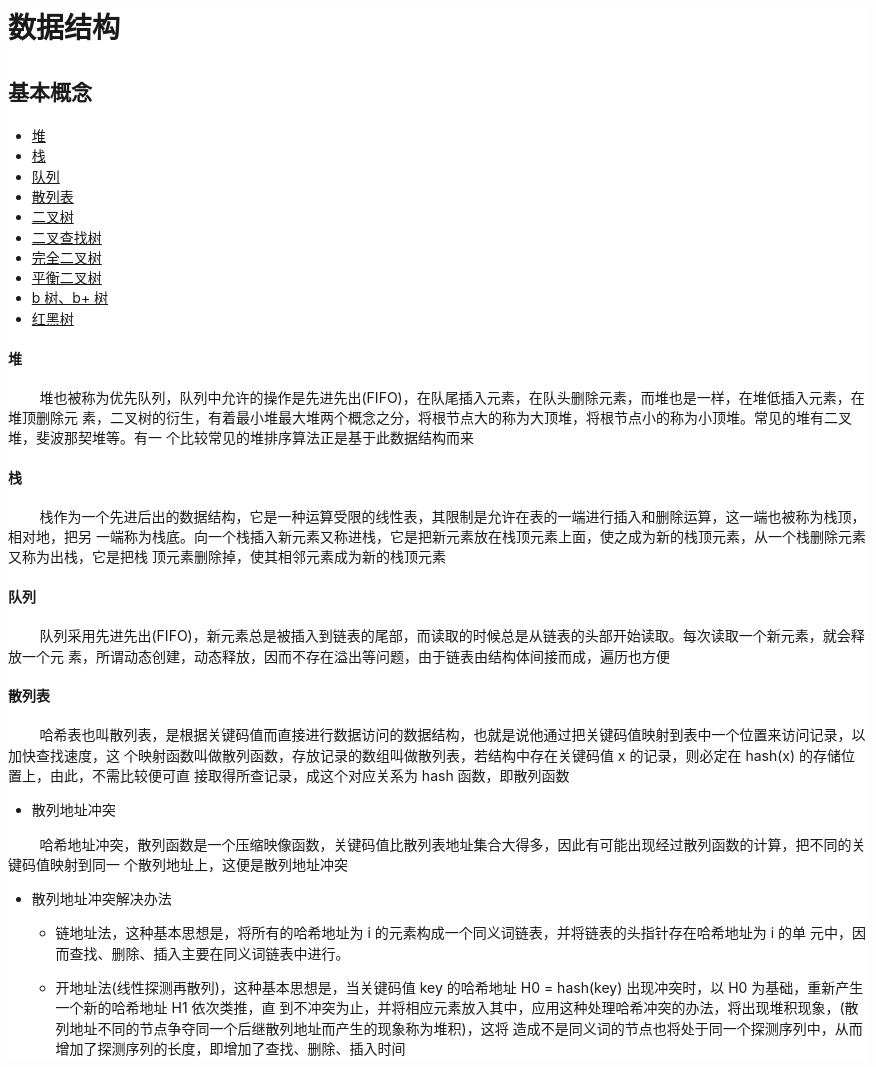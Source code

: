 # 数据结构

## 基本概念

* [堆](#堆)
* [栈](#栈)
* [队列](#队列)
* [散列表](#散列表)
* [二叉树](#二叉树)
* [二叉查找树](#二叉查找树)
* [完全二叉树](#完全二叉树)
* [平衡二叉树](#平衡二叉树)
* [b 树、b+ 树](#b-树-b-树)
* [红黑树](#红黑树)

#### 堆

&nbsp;&nbsp;&nbsp;&nbsp;&nbsp;&nbsp;&nbsp;
堆也被称为优先队列，队列中允许的操作是先进先出(FIFO)，在队尾插入元素，在队头删除元素，而堆也是一样，在堆低插入元素，在堆顶删除元
素，二叉树的衍生，有着最小堆最大堆两个概念之分，将根节点大的称为大顶堆，将根节点小的称为小顶堆。常见的堆有二叉堆，斐波那契堆等。有一
个比较常见的堆排序算法正是基于此数据结构而来

#### 栈

&nbsp;&nbsp;&nbsp;&nbsp;&nbsp;&nbsp;&nbsp;
栈作为一个先进后出的数据结构，它是一种运算受限的线性表，其限制是允许在表的一端进行插入和删除运算，这一端也被称为栈顶，相对地，把另
一端称为栈底。向一个栈插入新元素又称进栈，它是把新元素放在栈顶元素上面，使之成为新的栈顶元素，从一个栈删除元素又称为出栈，它是把栈
顶元素删除掉，使其相邻元素成为新的栈顶元素

#### 队列

&nbsp;&nbsp;&nbsp;&nbsp;&nbsp;&nbsp;&nbsp;
队列采用先进先出(FIFO)，新元素总是被插入到链表的尾部，而读取的时候总是从链表的头部开始读取。每次读取一个新元素，就会释放一个元
素，所谓动态创建，动态释放，因而不存在溢出等问题，由于链表由结构体间接而成，遍历也方便

#### 散列表

&nbsp;&nbsp;&nbsp;&nbsp;&nbsp;&nbsp;&nbsp;
哈希表也叫散列表，是根据关键码值而直接进行数据访问的数据结构，也就是说他通过把关键码值映射到表中一个位置来访问记录，以加快查找速度，这
个映射函数叫做散列函数，存放记录的数组叫做散列表，若结构中存在关键码值 x 的记录，则必定在 hash(x) 的存储位置上，由此，不需比较便可直
接取得所查记录，成这个对应关系为 hash 函数，即散列函数

-  散列地址冲突

&nbsp;&nbsp;&nbsp;&nbsp;&nbsp;&nbsp;&nbsp;
哈希地址冲突，散列函数是一个压缩映像函数，关键码值比散列表地址集合大得多，因此有可能出现经过散列函数的计算，把不同的关键码值映射到同一
个散列地址上，这便是散列地址冲突

- 散列地址冲突解决办法

  - 链地址法，这种基本思想是，将所有的哈希地址为 i 的元素构成一个同义词链表，并将链表的头指针存在哈希地址为 i 的单
元中，因而查找、删除、插入主要在同义词链表中进行。

  - 开地址法(线性探测再散列)，这种基本思想是，当关键码值 key 的哈希地址 H0 = hash(key) 出现冲突时，以 H0 为基础，重新产生一个新的哈希地址 H1 依次类推，直
到不冲突为止，并将相应元素放入其中，应用这种处理哈希冲突的办法，将出现堆积现象，(散列地址不同的节点争夺同一个后继散列地址而产生的现象称为堆积)，这将
造成不是同义词的节点也将处于同一个探测序列中，从而增加了探测序列的长度，即增加了查找、删除、插入时间
